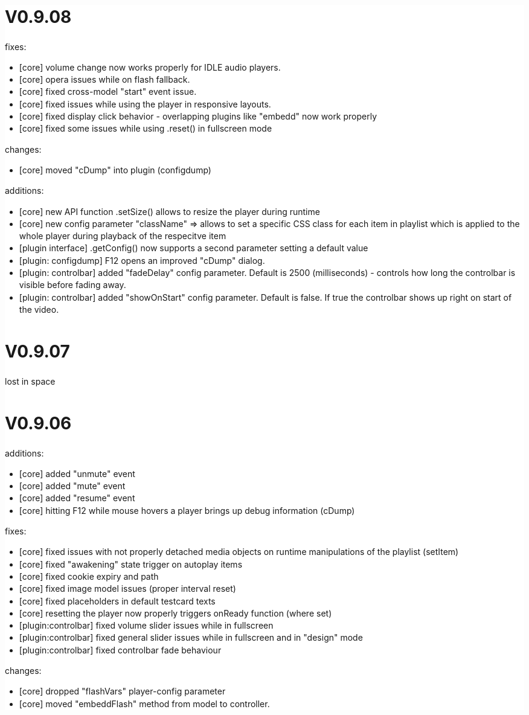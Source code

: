 
V0.9.08
=======

 fixes:
 * [core] volume change now works properly for IDLE audio players.
 * [core] opera issues while on flash fallback.
 * [core] fixed cross-model "start" event issue.
 * [core] fixed issues while using the player in responsive layouts.
 * [core] fixed display click behavior - overlapping plugins like "embedd" now work properly
 * [core] fixed some issues while using .reset() in fullscreen mode

 changes:
 * [core] moved "cDump" into plugin (configdump)


 additions:
 * [core] new API function .setSize() allows to resize the player during runtime
 * [core] new config parameter "className" => allows to set a specific CSS class for each item in playlist which is applied to the whole player during playback of the respecitve item
 * [plugin interface] .getConfig() now supports a second parameter setting a default value
 * [plugin: configdump] F12 opens an improved "cDump" dialog.
 * [plugin: controlbar] added "fadeDelay" config parameter. Default is 2500 (milliseconds) - controls how long the controlbar is visible before fading away.
 * [plugin: controlbar] added "showOnStart" config parameter. Default is false. If true the controlbar shows up right on start of the video.


V0.9.07
=======

 lost in space


V0.9.06
=======

 additions:
 * [core] added "unmute" event
 * [core] added "mute" event
 * [core] added "resume" event
 * [core] hitting F12 while mouse hovers a player brings up debug information (cDump)

 fixes:
 * [core] fixed issues with not properly detached media objects on runtime manipulations of the playlist (setItem)
 * [core] fixed "awakening" state trigger on autoplay items
 * [core] fixed cookie expiry and path
 * [core] fixed image model issues (proper interval reset)
 * [core] fixed placeholders in default testcard texts
 * [core] resetting the player now properly triggers onReady function (where set)
 * [plugin:controlbar] fixed volume slider issues while in fullscreen
 * [plugin:controlbar] fixed general slider issues while in fullscreen and in "design" mode
 * [plugin:controlbar] fixed controlbar fade behaviour

 changes:
 * [core] dropped "flashVars" player-config parameter
 * [core] moved "embeddFlash" method from model to controller.
